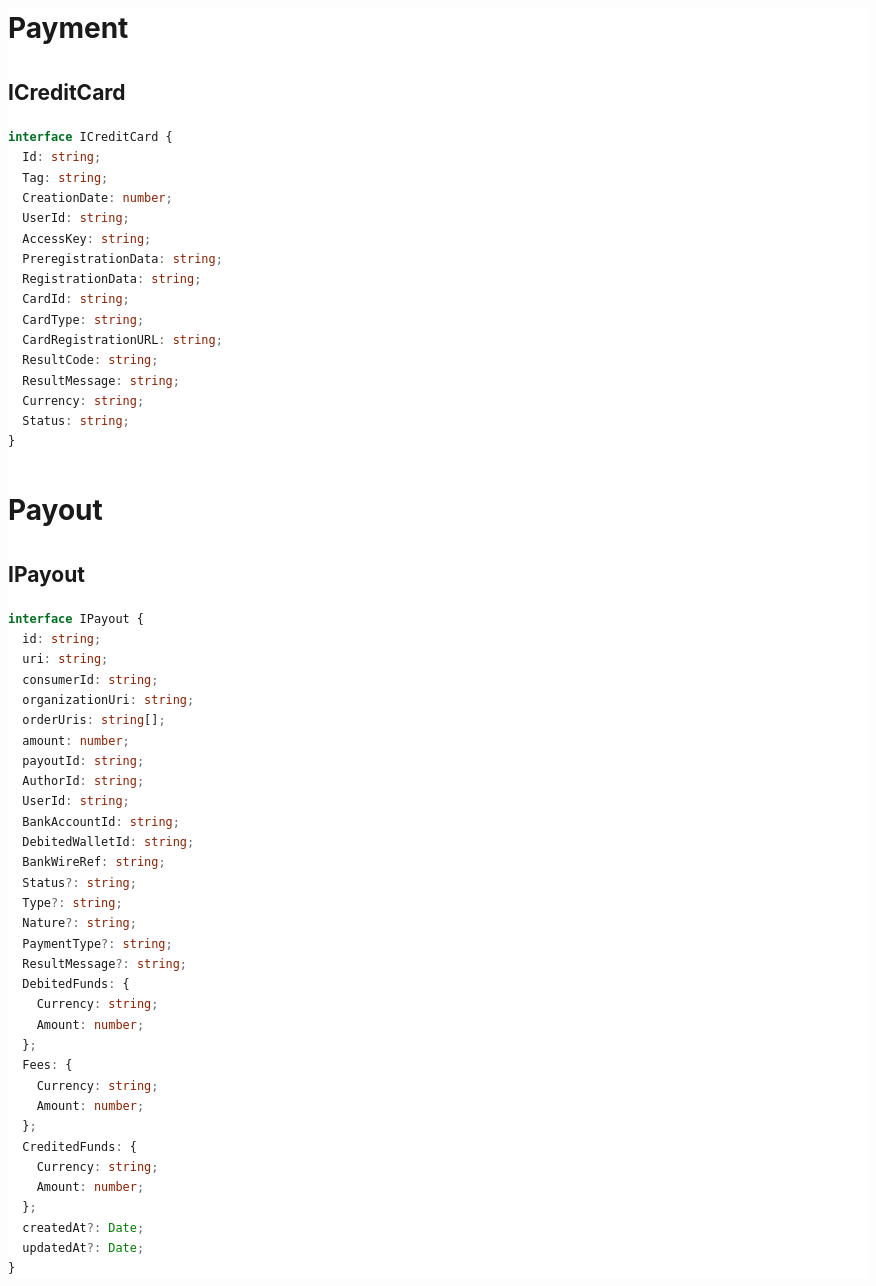 # Payment

## ICreditCard

```ts
interface ICreditCard {
  Id: string;
  Tag: string;
  CreationDate: number;
  UserId: string;
  AccessKey: string;
  PreregistrationData: string;
  RegistrationData: string;
  CardId: string;
  CardType: string;
  CardRegistrationURL: string;
  ResultCode: string;
  ResultMessage: string;
  Currency: string;
  Status: string;
}
```

# Payout

## IPayout
```ts
interface IPayout {
  id: string;
  uri: string;
  consumerId: string;
  organizationUri: string;
  orderUris: string[];
  amount: number;
  payoutId: string;
  AuthorId: string;
  UserId: string;
  BankAccountId: string;
  DebitedWalletId: string;
  BankWireRef: string;
  Status?: string;
  Type?: string;
  Nature?: string;
  PaymentType?: string;
  ResultMessage?: string;
  DebitedFunds: {
    Currency: string;
    Amount: number;
  };
  Fees: {
    Currency: string;
    Amount: number;
  };
  CreditedFunds: {
    Currency: string;
    Amount: number;
  };
  createdAt?: Date;
  updatedAt?: Date;
}
```